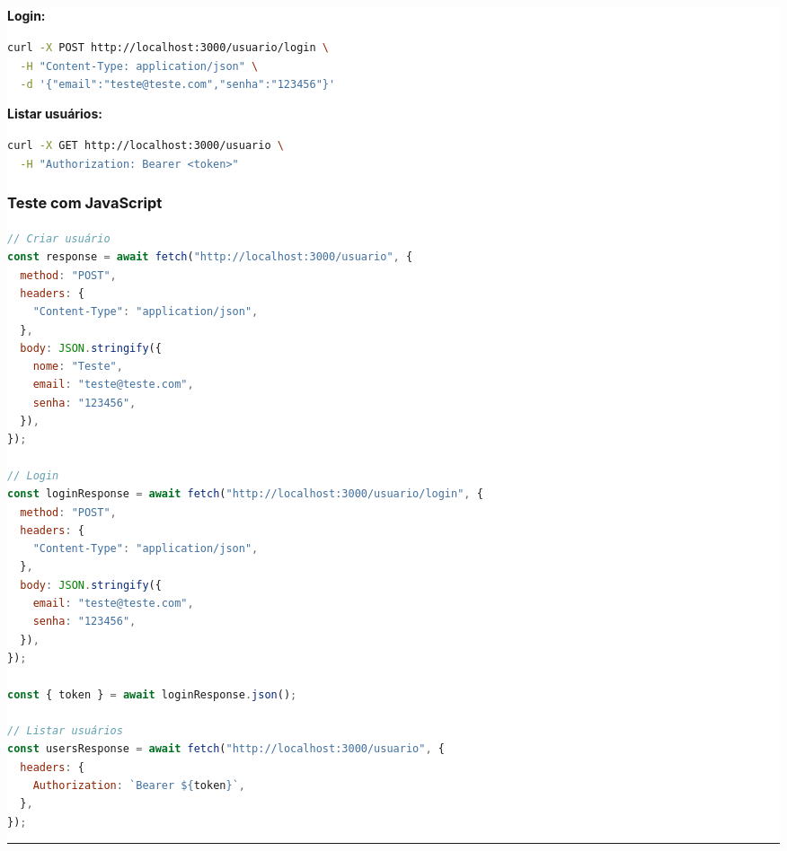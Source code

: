 **Login:**

```bash
curl -X POST http://localhost:3000/usuario/login \
  -H "Content-Type: application/json" \
  -d '{"email":"teste@teste.com","senha":"123456"}'
```

**Listar usuários:**

```bash
curl -X GET http://localhost:3000/usuario \
  -H "Authorization: Bearer <token>"
```

### Teste com JavaScript

```javascript
// Criar usuário
const response = await fetch("http://localhost:3000/usuario", {
  method: "POST",
  headers: {
    "Content-Type": "application/json",
  },
  body: JSON.stringify({
    nome: "Teste",
    email: "teste@teste.com",
    senha: "123456",
  }),
});

// Login
const loginResponse = await fetch("http://localhost:3000/usuario/login", {
  method: "POST",
  headers: {
    "Content-Type": "application/json",
  },
  body: JSON.stringify({
    email: "teste@teste.com",
    senha: "123456",
  }),
});

const { token } = await loginResponse.json();

// Listar usuários
const usersResponse = await fetch("http://localhost:3000/usuario", {
  headers: {
    Authorization: `Bearer ${token}`,
  },
});
```

---
